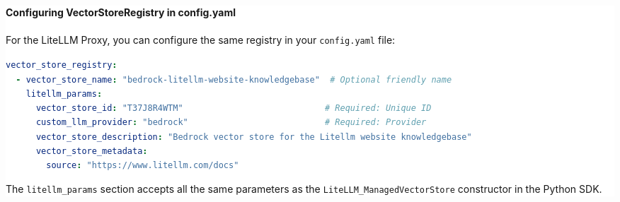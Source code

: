 #### Configuring VectorStoreRegistry in config.yaml

For the LiteLLM Proxy, you can configure the same registry in your `config.yaml` file:

```yaml showLineNumbers title="Vector store configuration in config.yaml"
vector_store_registry:
  - vector_store_name: "bedrock-litellm-website-knowledgebase"  # Optional friendly name
    litellm_params:
      vector_store_id: "T37J8R4WTM"                            # Required: Unique ID  
      custom_llm_provider: "bedrock"                           # Required: Provider
      vector_store_description: "Bedrock vector store for the Litellm website knowledgebase"
      vector_store_metadata:
        source: "https://www.litellm.com/docs"
```

The `litellm_params` section accepts all the same parameters as the `LiteLLM_ManagedVectorStore` constructor in the Python SDK.


